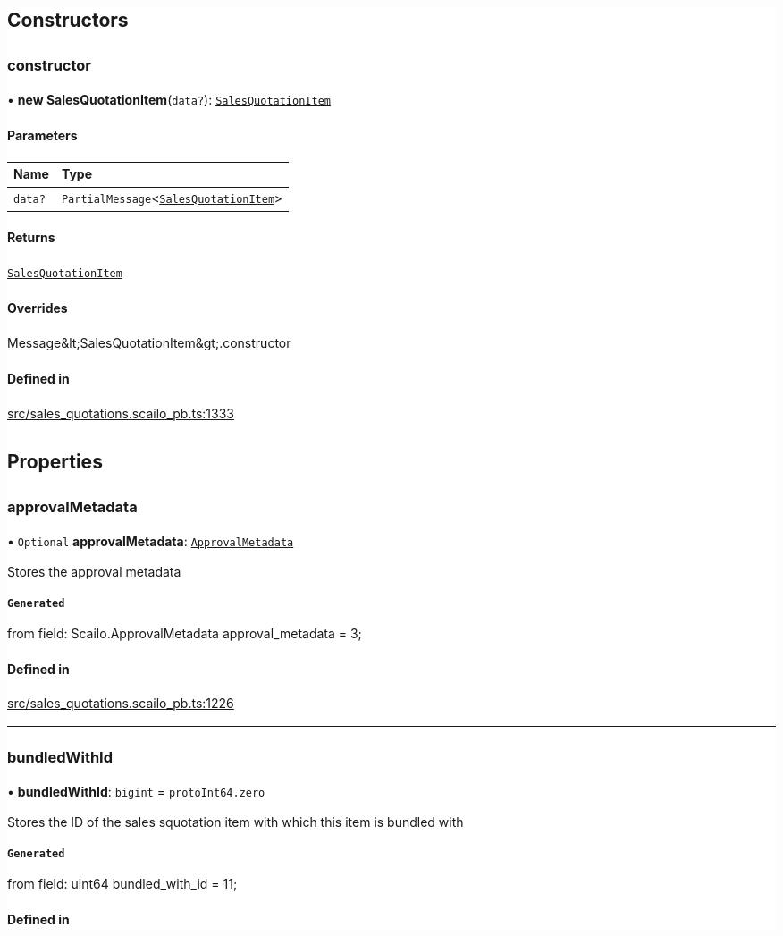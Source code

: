 ## Constructors

### constructor

• **new SalesQuotationItem**(`data?`): [`SalesQuotationItem`](SalesQuotationItem.md)

#### Parameters

| Name | Type |
| :------ | :------ |
| `data?` | `PartialMessage`\<[`SalesQuotationItem`](SalesQuotationItem.md)\> |

#### Returns

[`SalesQuotationItem`](SalesQuotationItem.md)

#### Overrides

Message\&lt;SalesQuotationItem\&gt;.constructor

#### Defined in

[src/sales_quotations.scailo_pb.ts:1333](https://github.com/scailo/ts-sdk/blob/c10a36b57201dfa5903d4b53efa1e62aa6208936/src/sales_quotations.scailo_pb.ts#L1333)

## Properties

### approvalMetadata

• `Optional` **approvalMetadata**: [`ApprovalMetadata`](ApprovalMetadata.md)

Stores the approval metadata

**`Generated`**

from field: Scailo.ApprovalMetadata approval_metadata = 3;

#### Defined in

[src/sales_quotations.scailo_pb.ts:1226](https://github.com/scailo/ts-sdk/blob/c10a36b57201dfa5903d4b53efa1e62aa6208936/src/sales_quotations.scailo_pb.ts#L1226)

___

### bundledWithId

• **bundledWithId**: `bigint` = `protoInt64.zero`

Stores the ID of the sales squotation item with which this item is bundled with

**`Generated`**

from field: uint64 bundled_with_id = 11;

#### Defined in
